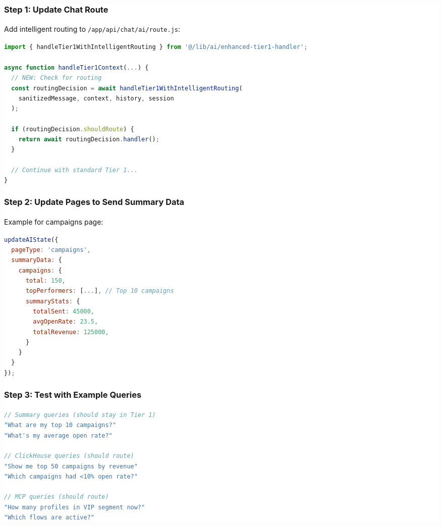 ### Step 1: Update Chat Route
Add intelligent routing to `/app/api/chat/ai/route.js`:

```javascript
import { handleTier1WithIntelligentRouting } from '@/lib/ai/enhanced-tier1-handler';

async function handleTier1Context(...) {
  // NEW: Check for routing
  const routingDecision = await handleTier1WithIntelligentRouting(
    sanitizedMessage, context, history, session
  );

  if (routingDecision.shouldRoute) {
    return await routingDecision.handler();
  }

  // Continue with standard Tier 1...
}
```

### Step 2: Update Pages to Send Summary Data
Example for campaigns page:

```javascript
updateAIState({
  pageType: 'campaigns',
  summaryData: {
    campaigns: {
      total: 150,
      topPerformers: [...], // Top 10 campaigns
      summaryStats: {
        totalSent: 45000,
        avgOpenRate: 23.5,
        totalRevenue: 125000,
      }
    }
  }
});
```

### Step 3: Test with Example Queries
```javascript
// Summary queries (should stay in Tier 1)
"What are my top 10 campaigns?"
"What's my average open rate?"

// ClickHouse queries (should route)
"Show me top 50 campaigns by revenue"
"Which campaigns had <10% open rate?"

// MCP queries (should route)
"How many profiles in VIP segment now?"
"Which flows are active?"
```
